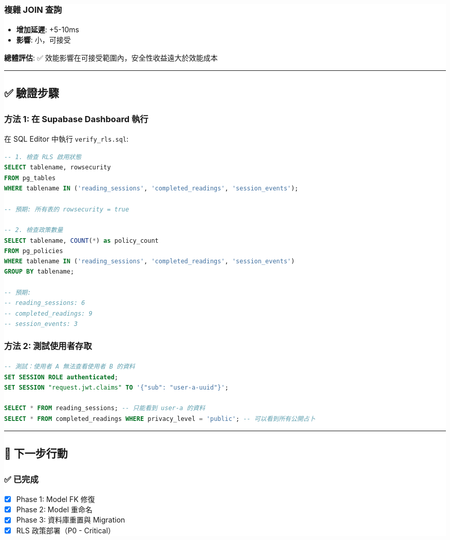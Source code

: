 ### 複雜 JOIN 查詢
- **增加延遲**: +5-10ms
- **影響**: 小，可接受

**總體評估**: ✅ 效能影響在可接受範圍內，安全性收益遠大於效能成本

---

## ✅ 驗證步驟

### 方法 1: 在 Supabase Dashboard 執行

在 SQL Editor 中執行 `verify_rls.sql`:

```sql
-- 1. 檢查 RLS 啟用狀態
SELECT tablename, rowsecurity
FROM pg_tables
WHERE tablename IN ('reading_sessions', 'completed_readings', 'session_events');

-- 預期: 所有表的 rowsecurity = true

-- 2. 檢查政策數量
SELECT tablename, COUNT(*) as policy_count
FROM pg_policies
WHERE tablename IN ('reading_sessions', 'completed_readings', 'session_events')
GROUP BY tablename;

-- 預期:
-- reading_sessions: 6
-- completed_readings: 9
-- session_events: 3
```

### 方法 2: 測試使用者存取

```sql
-- 測試：使用者 A 無法查看使用者 B 的資料
SET SESSION ROLE authenticated;
SET SESSION "request.jwt.claims" TO '{"sub": "user-a-uuid"}';

SELECT * FROM reading_sessions; -- 只能看到 user-a 的資料
SELECT * FROM completed_readings WHERE privacy_level = 'public'; -- 可以看到所有公開占卜
```

---

## 🎯 下一步行動

### ✅ 已完成
- [x] Phase 1: Model FK 修復
- [x] Phase 2: Model 重命名
- [x] Phase 3: 資料庫重置與 Migration
- [x] RLS 政策部署（P0 - Critical）
